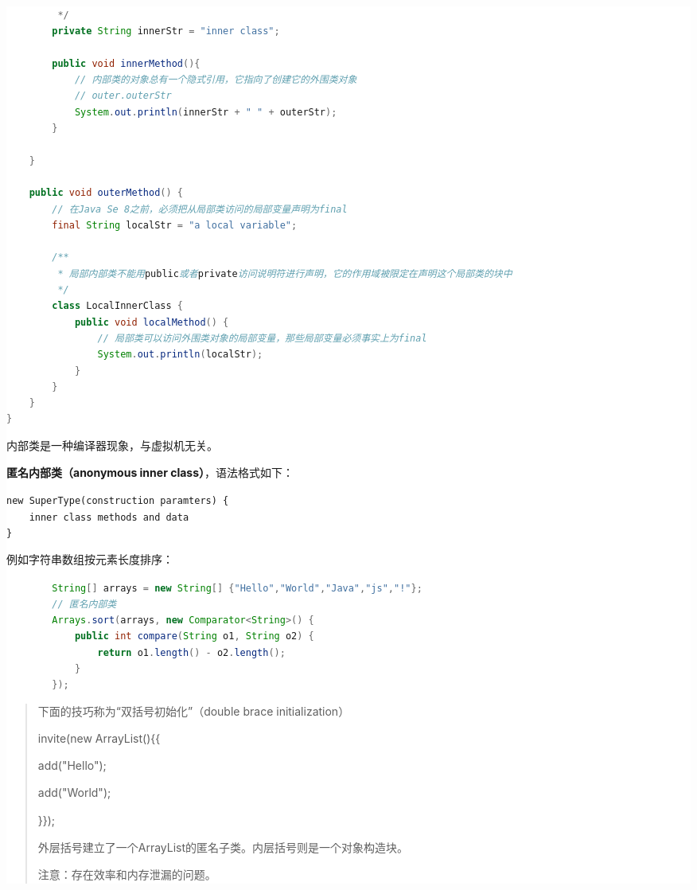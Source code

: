 ```java
         */
        private String innerStr = "inner class";

        public void innerMethod(){
            // 内部类的对象总有一个隐式引用，它指向了创建它的外围类对象
            // outer.outerStr
            System.out.println(innerStr + " " + outerStr);
        }

    }

    public void outerMethod() {
        // 在Java Se 8之前，必须把从局部类访问的局部变量声明为final
        final String localStr = "a local variable";

        /**
         * 局部内部类不能用public或者private访问说明符进行声明，它的作用域被限定在声明这个局部类的块中
         */
        class LocalInnerClass {
            public void localMethod() {
                // 局部类可以访问外围类对象的局部变量，那些局部变量必须事实上为final
                System.out.println(localStr);
            }
        }
    }
}
```

内部类是一种编译器现象，与虚拟机无关。

**匿名内部类（anonymous inner class）**，语法格式如下：

```
new SuperType(construction paramters) {
    inner class methods and data
}
```

例如字符串数组按元素长度排序：

```java
        String[] arrays = new String[] {"Hello","World","Java","js","!"};
        // 匿名内部类
		Arrays.sort(arrays, new Comparator<String>() {
            public int compare(String o1, String o2) {
                return o1.length() - o2.length();
            }
        });
```

> 下面的技巧称为“双括号初始化”（double brace initialization）
>
> invite(new ArrayList<String>(){{
>
> 	add("Hello");
> 	
> 	add("World");
>
> }});
>
> 外层括号建立了一个ArrayList的匿名子类。内层括号则是一个对象构造块。
>
> 注意：存在效率和内存泄漏的问题。
